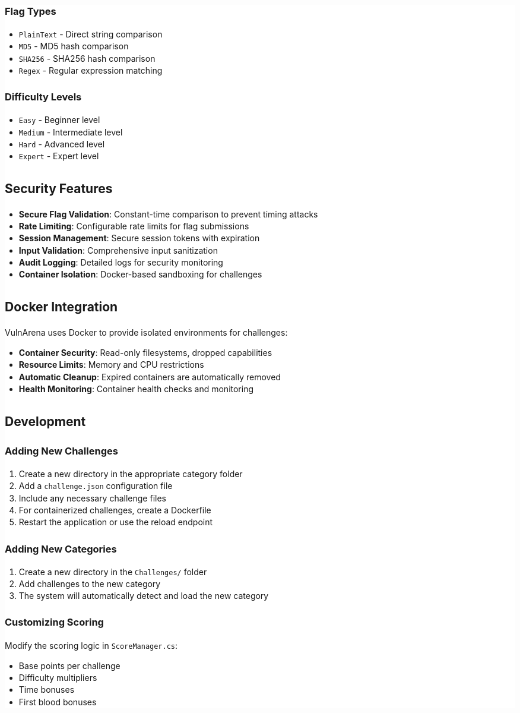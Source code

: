 ### Flag Types
- `PlainText` - Direct string comparison
- `MD5` - MD5 hash comparison
- `SHA256` - SHA256 hash comparison
- `Regex` - Regular expression matching

### Difficulty Levels
- `Easy` - Beginner level
- `Medium` - Intermediate level
- `Hard` - Advanced level
- `Expert` - Expert level

## Security Features

- **Secure Flag Validation**: Constant-time comparison to prevent timing attacks
- **Rate Limiting**: Configurable rate limits for flag submissions
- **Session Management**: Secure session tokens with expiration
- **Input Validation**: Comprehensive input sanitization
- **Audit Logging**: Detailed logs for security monitoring
- **Container Isolation**: Docker-based sandboxing for challenges

## Docker Integration

VulnArena uses Docker to provide isolated environments for challenges:

- **Container Security**: Read-only filesystems, dropped capabilities
- **Resource Limits**: Memory and CPU restrictions
- **Automatic Cleanup**: Expired containers are automatically removed
- **Health Monitoring**: Container health checks and monitoring

## Development

### Adding New Challenges

1. Create a new directory in the appropriate category folder
2. Add a `challenge.json` configuration file
3. Include any necessary challenge files
4. For containerized challenges, create a Dockerfile
5. Restart the application or use the reload endpoint

### Adding New Categories

1. Create a new directory in the `Challenges/` folder
2. Add challenges to the new category
3. The system will automatically detect and load the new category

### Customizing Scoring

Modify the scoring logic in `ScoreManager.cs`:
- Base points per challenge
- Difficulty multipliers
- Time bonuses
- First blood bonuses
